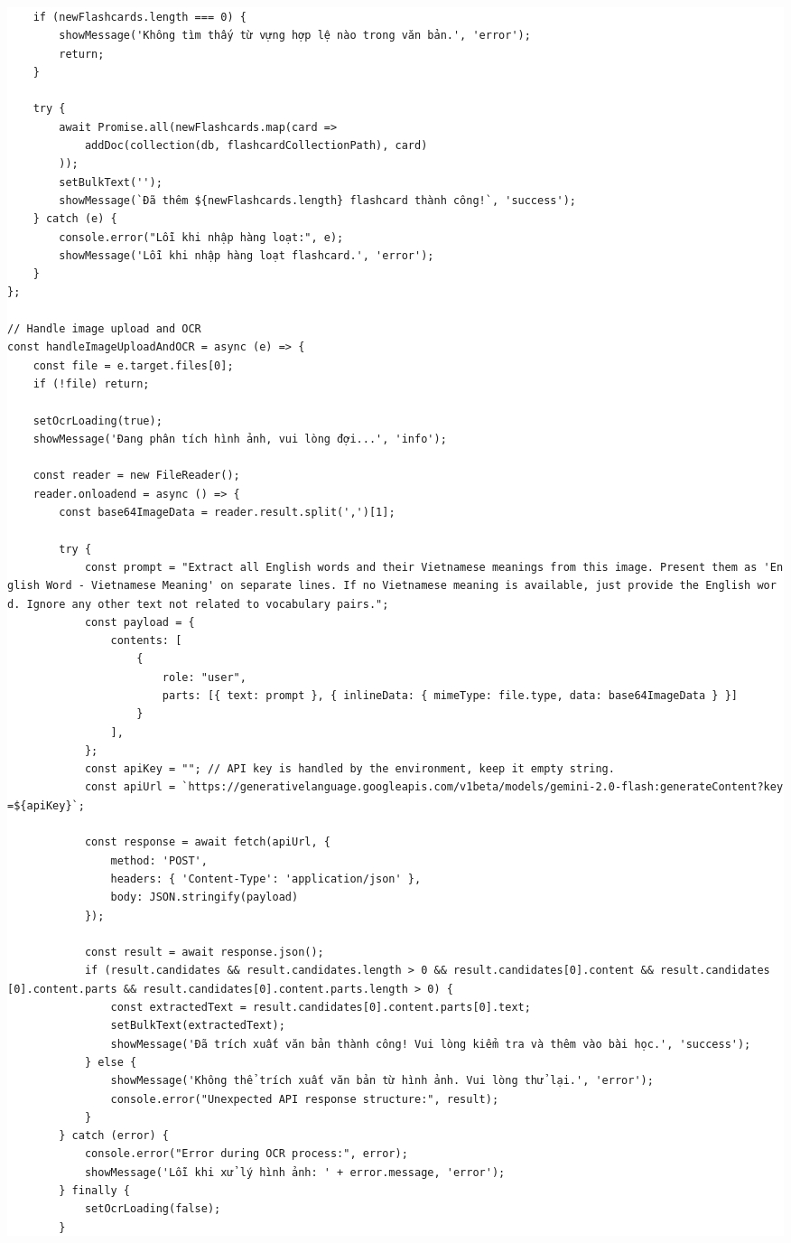         if (newFlashcards.length === 0) {
            showMessage('Không tìm thấy từ vựng hợp lệ nào trong văn bản.', 'error');
            return;
        }

        try {
            await Promise.all(newFlashcards.map(card =>
                addDoc(collection(db, flashcardCollectionPath), card)
            ));
            setBulkText('');
            showMessage(`Đã thêm ${newFlashcards.length} flashcard thành công!`, 'success');
        } catch (e) {
            console.error("Lỗi khi nhập hàng loạt:", e);
            showMessage('Lỗi khi nhập hàng loạt flashcard.', 'error');
        }
    };

    // Handle image upload and OCR
    const handleImageUploadAndOCR = async (e) => {
        const file = e.target.files[0];
        if (!file) return;

        setOcrLoading(true);
        showMessage('Đang phân tích hình ảnh, vui lòng đợi...', 'info');

        const reader = new FileReader();
        reader.onloadend = async () => {
            const base64ImageData = reader.result.split(',')[1];

            try {
                const prompt = "Extract all English words and their Vietnamese meanings from this image. Present them as 'English Word - Vietnamese Meaning' on separate lines. If no Vietnamese meaning is available, just provide the English word. Ignore any other text not related to vocabulary pairs.";
                const payload = {
                    contents: [
                        {
                            role: "user",
                            parts: [{ text: prompt }, { inlineData: { mimeType: file.type, data: base64ImageData } }]
                        }
                    ],
                };
                const apiKey = ""; // API key is handled by the environment, keep it empty string.
                const apiUrl = `https://generativelanguage.googleapis.com/v1beta/models/gemini-2.0-flash:generateContent?key=${apiKey}`;

                const response = await fetch(apiUrl, {
                    method: 'POST',
                    headers: { 'Content-Type': 'application/json' },
                    body: JSON.stringify(payload)
                });

                const result = await response.json();
                if (result.candidates && result.candidates.length > 0 && result.candidates[0].content && result.candidates[0].content.parts && result.candidates[0].content.parts.length > 0) {
                    const extractedText = result.candidates[0].content.parts[0].text;
                    setBulkText(extractedText);
                    showMessage('Đã trích xuất văn bản thành công! Vui lòng kiểm tra và thêm vào bài học.', 'success');
                } else {
                    showMessage('Không thể trích xuất văn bản từ hình ảnh. Vui lòng thử lại.', 'error');
                    console.error("Unexpected API response structure:", result);
                }
            } catch (error) {
                console.error("Error during OCR process:", error);
                showMessage('Lỗi khi xử lý hình ảnh: ' + error.message, 'error');
            } finally {
                setOcrLoading(false);
            }